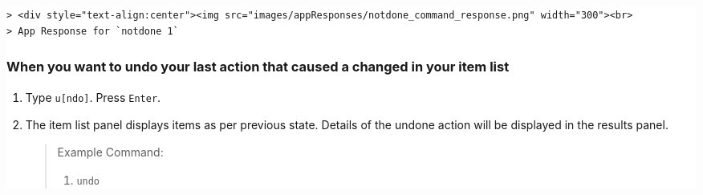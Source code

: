 	> <div style="text-align:center"><img src="images/appResponses/notdone_command_response.png" width="300"><br>
	> App Response for `notdone 1`

### When you want to undo your last action that caused a changed in your item list

1. Type `u[ndo]`. Press `Enter`. <br>

2. The item list panel displays items as per previous state. Details of the undone action will be displayed in the results panel.

	> Example Command:
	> 1. `undo`

[comment]: # (@@author A0135792X)
[comment]: # (@@author A0140060A)
[comment]: # (@@author A0135792X)
[comment]: # (@@author A0065571A)
[comment]: # (@@author A0140060A)
[comment]: # (@@author )
[comment]: # (@@author A0140060A)
[comment]: # (@@author )
[comment]: # (@@author A0143641M)
[comment]: # (@@author A0065571A)
[comment]: # (@@author A0143641M)
[comment]: # (@@author A0140060A)